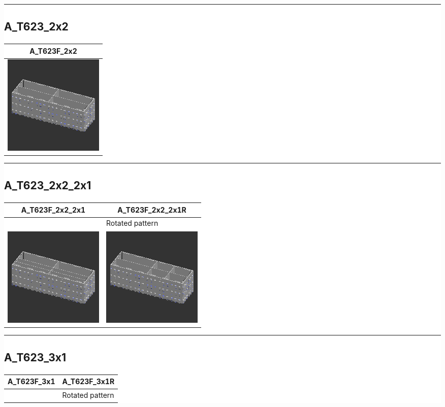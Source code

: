 
---
## A_T623_2x2
| **A_T623F_2x2** | 
| --- | 
| ![preview](png/A_T623F_2x2.png) | 


---
## A_T623_2x2_2x1
| **A_T623F_2x2_2x1** | **A_T623F_2x2_2x1R** | 
| --- | --- | 
|  | Rotated pattern | 
| ![preview](png/A_T623F_2x2_2x1.png) | ![preview](png/A_T623F_2x2_2x1R.png) | 


---
## A_T623_3x1
| **A_T623F_3x1** | **A_T623F_3x1R** | 
| --- | --- | 
|  | Rotated pattern | 